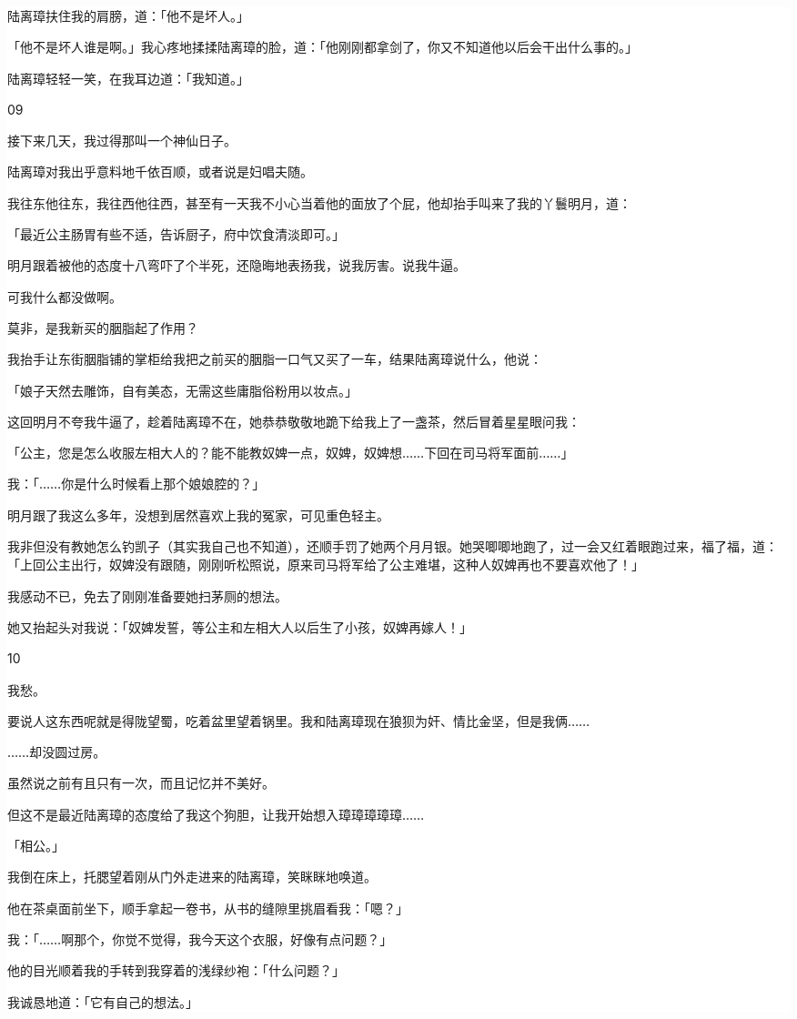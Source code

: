 陆离璋扶住我的肩膀，道：「他不是坏人。」

「他不是坏人谁是啊。」我心疼地揉揉陆离璋的脸，道：「他刚刚都拿剑了，你又不知道他以后会干出什么事的。」

陆离璋轻轻一笑，在我耳边道：「我知道。」

09

接下来几天，我过得那叫一个神仙日子。

陆离璋对我出乎意料地千依百顺，或者说是妇唱夫随。

我往东他往东，我往西他往西，甚至有一天我不小心当着他的面放了个屁，他却抬手叫来了我的丫鬟明月，道：

「最近公主肠胃有些不适，告诉厨子，府中饮食清淡即可。」

明月跟着被他的态度十八弯吓了个半死，还隐晦地表扬我，说我厉害。说我牛逼。

可我什么都没做啊。

莫非，是我新买的胭脂起了作用？

我抬手让东街胭脂铺的掌柜给我把之前买的胭脂一口气又买了一车，结果陆离璋说什么，他说：

「娘子天然去雕饰，自有美态，无需这些庸脂俗粉用以妆点。」

这回明月不夸我牛逼了，趁着陆离璋不在，她恭恭敬敬地跪下给我上了一盏茶，然后冒着星星眼问我：

「公主，您是怎么收服左相大人的？能不能教奴婢一点，奴婢，奴婢想……下回在司马将军面前……」

我：「……你是什么时候看上那个娘娘腔的？」

明月跟了我这么多年，没想到居然喜欢上我的冤家，可见重色轻主。

我非但没有教她怎么钓凯子（其实我自己也不知道），还顺手罚了她两个月月银。她哭唧唧地跑了，过一会又红着眼跑过来，福了福，道：「上回公主出行，奴婢没有跟随，刚刚听松照说，原来司马将军给了公主难堪，这种人奴婢再也不要喜欢他了！」

我感动不已，免去了刚刚准备要她扫茅厕的想法。

她又抬起头对我说：「奴婢发誓，等公主和左相大人以后生了小孩，奴婢再嫁人！」

10

我愁。

要说人这东西呢就是得陇望蜀，吃着盆里望着锅里。我和陆离璋现在狼狈为奸、情比金坚，但是我俩……

……却没圆过房。

虽然说之前有且只有一次，而且记忆并不美好。

但这不是最近陆离璋的态度给了我这个狗胆，让我开始想入璋璋璋璋璋……

「相公。」

我倒在床上，托腮望着刚从门外走进来的陆离璋，笑眯眯地唤道。

他在茶桌面前坐下，顺手拿起一卷书，从书的缝隙里挑眉看我：「嗯？」

我：「……啊那个，你觉不觉得，我今天这个衣服，好像有点问题？」

他的目光顺着我的手转到我穿着的浅绿纱袍：「什么问题？」

我诚恳地道：「它有自己的想法。」

